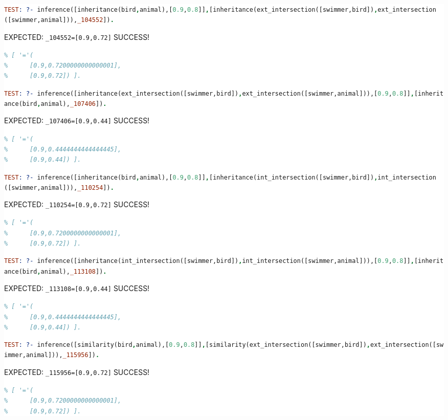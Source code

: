 
```prolog
TEST: ?- inference([inheritance(bird,animal),[0.9,0.8]],[inheritance(ext_intersection([swimmer,bird]),ext_intersection([swimmer,animal])),_104552]).
```
EXPECTED: `_104552=[0.9,0.72]`
SUCCESS!
```prolog
% [ '='(
%      [0.9,0.7200000000000001],
%      [0.9,0.72]) ].
```


```prolog
TEST: ?- inference([inheritance(ext_intersection([swimmer,bird]),ext_intersection([swimmer,animal])),[0.9,0.8]],[inheritance(bird,animal),_107406]).
```
EXPECTED: `_107406=[0.9,0.44]`
SUCCESS!
```prolog
% [ '='(
%      [0.9,0.4444444444444445],
%      [0.9,0.44]) ].
```


```prolog
TEST: ?- inference([inheritance(bird,animal),[0.9,0.8]],[inheritance(int_intersection([swimmer,bird]),int_intersection([swimmer,animal])),_110254]).
```
EXPECTED: `_110254=[0.9,0.72]`
SUCCESS!
```prolog
% [ '='(
%      [0.9,0.7200000000000001],
%      [0.9,0.72]) ].
```


```prolog
TEST: ?- inference([inheritance(int_intersection([swimmer,bird]),int_intersection([swimmer,animal])),[0.9,0.8]],[inheritance(bird,animal),_113108]).
```
EXPECTED: `_113108=[0.9,0.44]`
SUCCESS!
```prolog
% [ '='(
%      [0.9,0.4444444444444445],
%      [0.9,0.44]) ].
```


```prolog
TEST: ?- inference([similarity(bird,animal),[0.9,0.8]],[similarity(ext_intersection([swimmer,bird]),ext_intersection([swimmer,animal])),_115956]).
```
EXPECTED: `_115956=[0.9,0.72]`
SUCCESS!
```prolog
% [ '='(
%      [0.9,0.7200000000000001],
%      [0.9,0.72]) ].
```
